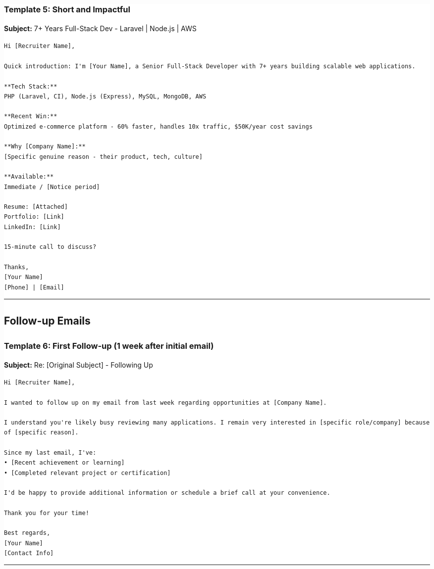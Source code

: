 
### Template 5: Short and Impactful

**Subject:** 7+ Years Full-Stack Dev - Laravel | Node.js | AWS

```
Hi [Recruiter Name],

Quick introduction: I'm [Your Name], a Senior Full-Stack Developer with 7+ years building scalable web applications.

**Tech Stack:**
PHP (Laravel, CI), Node.js (Express), MySQL, MongoDB, AWS

**Recent Win:**
Optimized e-commerce platform - 60% faster, handles 10x traffic, $50K/year cost savings

**Why [Company Name]:**
[Specific genuine reason - their product, tech, culture]

**Available:**
Immediate / [Notice period]

Resume: [Attached]
Portfolio: [Link]
LinkedIn: [Link]

15-minute call to discuss?

Thanks,
[Your Name]
[Phone] | [Email]
```

---

## Follow-up Emails

### Template 6: First Follow-up (1 week after initial email)

**Subject:** Re: [Original Subject] - Following Up

```
Hi [Recruiter Name],

I wanted to follow up on my email from last week regarding opportunities at [Company Name].

I understand you're likely busy reviewing many applications. I remain very interested in [specific role/company] because of [specific reason].

Since my last email, I've:
• [Recent achievement or learning]
• [Completed relevant project or certification]

I'd be happy to provide additional information or schedule a brief call at your convenience.

Thank you for your time!

Best regards,
[Your Name]
[Contact Info]
```

---